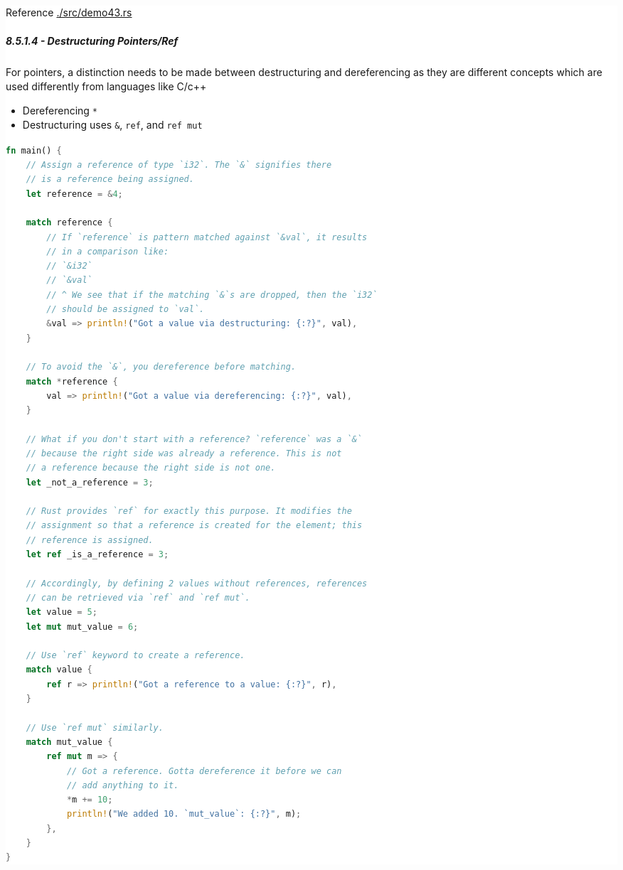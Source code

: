Reference [./src/demo43.rs](./src/demo43.rs)

##### ***8.5.1.4 - Destructuring Pointers/Ref***

For pointers, a distinction needs to be made between destructuring and dereferencing as they are different concepts which are used differently from languages like C/c++

* Dereferencing ```*``` 
* Destructuring uses ```&```, ```ref```, and ```ref mut```

```rust
fn main() {
    // Assign a reference of type `i32`. The `&` signifies there
    // is a reference being assigned.
    let reference = &4;

    match reference {
        // If `reference` is pattern matched against `&val`, it results
        // in a comparison like:
        // `&i32`
        // `&val`
        // ^ We see that if the matching `&`s are dropped, then the `i32`
        // should be assigned to `val`.
        &val => println!("Got a value via destructuring: {:?}", val),
    }

    // To avoid the `&`, you dereference before matching.
    match *reference {
        val => println!("Got a value via dereferencing: {:?}", val),
    }

    // What if you don't start with a reference? `reference` was a `&`
    // because the right side was already a reference. This is not
    // a reference because the right side is not one.
    let _not_a_reference = 3;

    // Rust provides `ref` for exactly this purpose. It modifies the
    // assignment so that a reference is created for the element; this
    // reference is assigned.
    let ref _is_a_reference = 3;

    // Accordingly, by defining 2 values without references, references
    // can be retrieved via `ref` and `ref mut`.
    let value = 5;
    let mut mut_value = 6;

    // Use `ref` keyword to create a reference.
    match value {
        ref r => println!("Got a reference to a value: {:?}", r),
    }

    // Use `ref mut` similarly.
    match mut_value {
        ref mut m => {
            // Got a reference. Gotta dereference it before we can
            // add anything to it.
            *m += 10;
            println!("We added 10. `mut_value`: {:?}", m);
        },
    }
}
```
